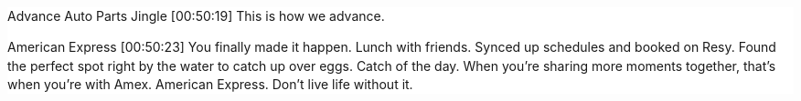 
Advance Auto Parts Jingle 
[00:50:19] This is how we advance. 


American Express 
[00:50:23] You finally made it happen. Lunch with friends. Synced up schedules and booked on Resy. Found the perfect spot right by the water to catch up over eggs. Catch of the day. When you’re sharing more moments together, that’s when you’re with Amex. American Express. Don’t live life without it.